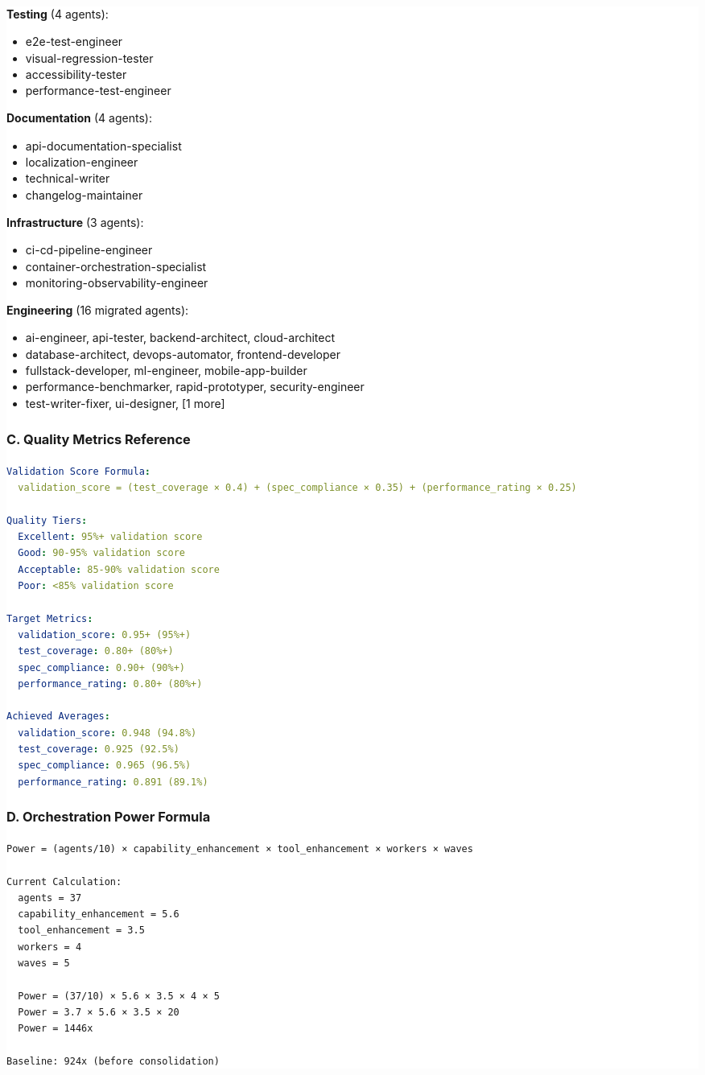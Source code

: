 **Testing** (4 agents):
- e2e-test-engineer
- visual-regression-tester
- accessibility-tester
- performance-test-engineer

**Documentation** (4 agents):
- api-documentation-specialist
- localization-engineer
- technical-writer
- changelog-maintainer

**Infrastructure** (3 agents):
- ci-cd-pipeline-engineer
- container-orchestration-specialist
- monitoring-observability-engineer

**Engineering** (16 migrated agents):
- ai-engineer, api-tester, backend-architect, cloud-architect
- database-architect, devops-automator, frontend-developer
- fullstack-developer, ml-engineer, mobile-app-builder
- performance-benchmarker, rapid-prototyper, security-engineer
- test-writer-fixer, ui-designer, [1 more]

### C. Quality Metrics Reference

```yaml
Validation Score Formula:
  validation_score = (test_coverage × 0.4) + (spec_compliance × 0.35) + (performance_rating × 0.25)

Quality Tiers:
  Excellent: 95%+ validation score
  Good: 90-95% validation score
  Acceptable: 85-90% validation score
  Poor: <85% validation score

Target Metrics:
  validation_score: 0.95+ (95%+)
  test_coverage: 0.80+ (80%+)
  spec_compliance: 0.90+ (90%+)
  performance_rating: 0.80+ (80%+)

Achieved Averages:
  validation_score: 0.948 (94.8%)
  test_coverage: 0.925 (92.5%)
  spec_compliance: 0.965 (96.5%)
  performance_rating: 0.891 (89.1%)
```

### D. Orchestration Power Formula

```
Power = (agents/10) × capability_enhancement × tool_enhancement × workers × waves

Current Calculation:
  agents = 37
  capability_enhancement = 5.6
  tool_enhancement = 3.5
  workers = 4
  waves = 5

  Power = (37/10) × 5.6 × 3.5 × 4 × 5
  Power = 3.7 × 5.6 × 3.5 × 20
  Power = 1446x

Baseline: 924x (before consolidation)
```